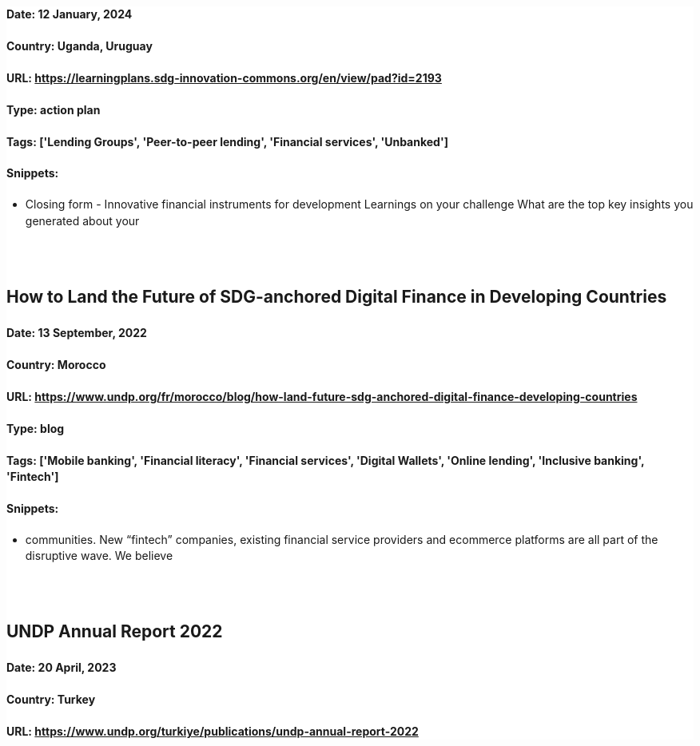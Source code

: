 #### Date: 12 January, 2024

#### Country: Uganda, Uruguay

#### URL: <a href="https://learningplans.sdg-innovation-commons.org/en/view/pad?id=2193" target="_blank">https://learningplans.sdg-innovation-commons.org/en/view/pad?id=2193</a>

#### Type: action plan

#### Tags: ['Lending Groups', 'Peer-to-peer lending', 'Financial services', 'Unbanked']

#### Snippets:
- Closing form - Innovative financial instruments for development Learnings on your challenge What are the top key insights you generated about your
<br/><br/><br/>


## How to Land the Future of SDG-anchored Digital Finance in Developing Countries

#### Date: 13 September, 2022

#### Country: Morocco

#### URL: <a href="https://www.undp.org/fr/morocco/blog/how-land-future-sdg-anchored-digital-finance-developing-countries" target="_blank">https://www.undp.org/fr/morocco/blog/how-land-future-sdg-anchored-digital-finance-developing-countries</a>

#### Type: blog

#### Tags: ['Mobile banking', 'Financial literacy', 'Financial services', 'Digital Wallets', 'Online lending', 'Inclusive banking', 'Fintech']

#### Snippets:
- communities. New “fintech” companies, existing financial service providers and ecommerce platforms are all part of the disruptive wave. We believe
<br/><br/><br/>


## UNDP Annual Report 2022

#### Date: 20 April, 2023

#### Country: Turkey

#### URL: <a href="https://www.undp.org/turkiye/publications/undp-annual-report-2022" target="_blank">https://www.undp.org/turkiye/publications/undp-annual-report-2022</a>
